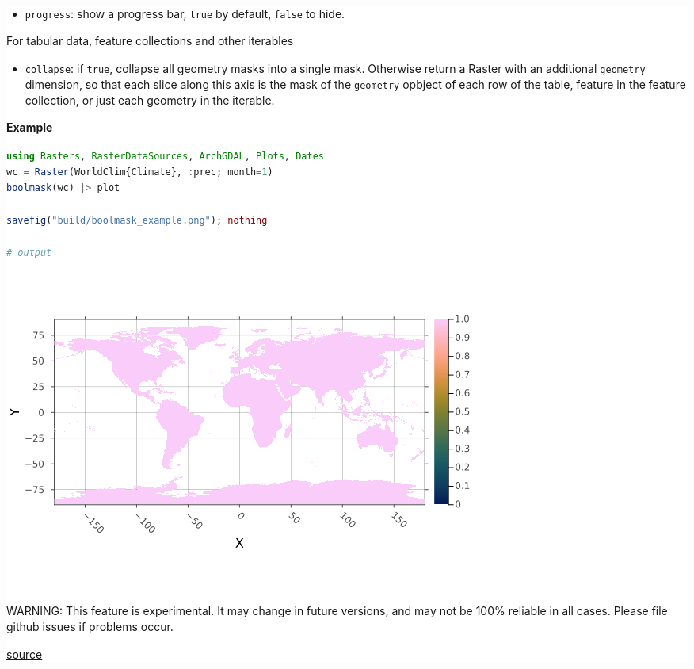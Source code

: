 - `progress`: show a progress bar, `true` by default, `false` to hide.
  

For tabular data, feature collections and other iterables
- `collapse`: if `true`, collapse all geometry masks into a single mask. Otherwise   return a Raster with an additional `geometry` dimension, so that each slice   along this axis is the mask of the `geometry` opbject of each row of the   table, feature in the feature collection, or just each geometry in the iterable.
  

**Example**

```julia
using Rasters, RasterDataSources, ArchGDAL, Plots, Dates
wc = Raster(WorldClim{Climate}, :prec; month=1)
boolmask(wc) |> plot

savefig("build/boolmask_example.png"); nothing

# output
```



![](boolmask_example.png)


WARNING: This feature is experimental. It may change in future versions, and may not be 100% reliable in all cases. Please file github issues if problems occur.


<Badge type="info" class="source-link" text="source"><a href="https://github.com/rafaqz/Rasters.jl/blob/e21dbeaa6368c96cbd80ad39da2f44ca66031437/src/methods/mask.jl#L215-L264" target="_blank" rel="noreferrer">source</a></Badge>

</details>
